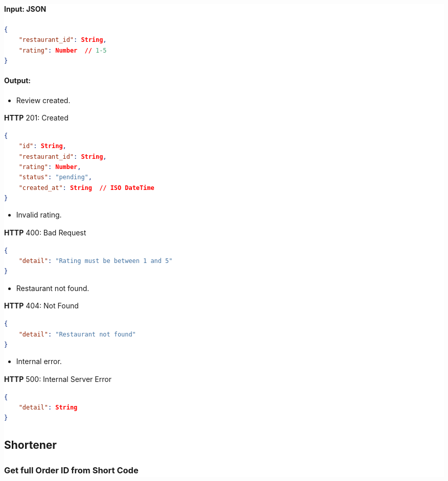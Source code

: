 #### Input: JSON
```json
{
    "restaurant_id": String,
    "rating": Number  // 1-5
}
```

#### Output:

- Review created.

**HTTP** 201: Created

```json
{
    "id": String,
    "restaurant_id": String,
    "rating": Number,
    "status": "pending",
    "created_at": String  // ISO DateTime
}
```

- Invalid rating.

**HTTP** 400: Bad Request

```json
{
    "detail": "Rating must be between 1 and 5"
}
```

- Restaurant not found.

**HTTP** 404: Not Found

```json
{
    "detail": "Restaurant not found"
}
```

- Internal error.

**HTTP** 500: Internal Server Error

```json
{
    "detail": String
}
```

## Shortener

### Get full Order ID from Short Code
